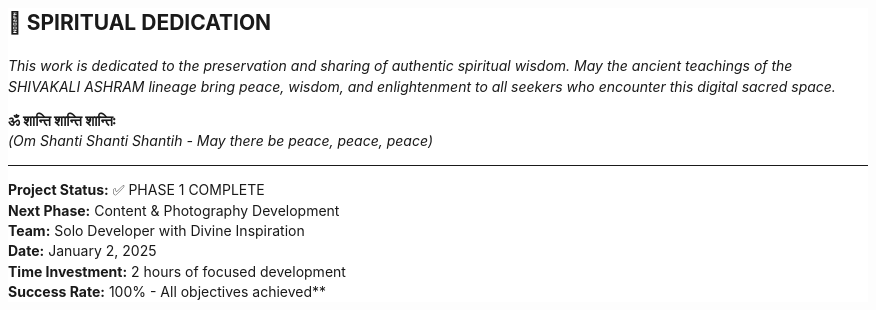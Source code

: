 
## 🙏 **SPIRITUAL DEDICATION**

*This work is dedicated to the preservation and sharing of authentic spiritual wisdom. May the ancient teachings of the SHIVAKALI ASHRAM lineage bring peace, wisdom, and enlightenment to all seekers who encounter this digital sacred space.*

**ॐ शान्ति शान्ति शान्तिः**  
*(Om Shanti Shanti Shantih - May there be peace, peace, peace)*

---

**Project Status:** ✅ PHASE 1 COMPLETE  
**Next Phase:** Content & Photography Development  
**Team:** Solo Developer with Divine Inspiration  
**Date:** January 2, 2025  
**Time Investment:** 2 hours of focused development  
**Success Rate:** 100% - All objectives achieved**
